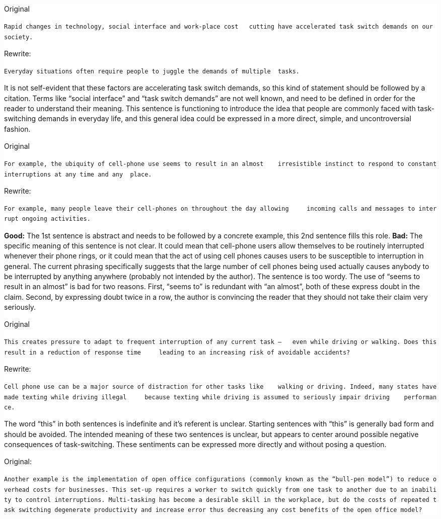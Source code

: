 Original

	Rapid changes in technology, social interface and work-place cost 	cutting have accelerated task switch demands on our society.

Rewrite:

	Everyday situations often require people to juggle the demands of multiple 	tasks.

It is not self-evident that these factors are accelerating task switch demands, so this kind of statement should be followed by a citation. Terms like “social interface” and “task switch demands” are not well known, and need to be defined in order for the reader to understand their meaning. This sentence is functioning to introduce the idea that people are commonly faced with task-switching demands in everyday life, and this general idea could be expressed in a more direct, simple, and uncontroversial fashion.

Original

	For example, the ubiquity of cell-phone use seems to result in an almost 	irresistible instinct to respond to constant interruptions at any time and any 	place.

Rewrite:

	For example, many people leave their cell-phones on throughout the day allowing 	incoming calls and messages to interrupt ongoing activities.

**Good:** The 1st sentence is abstract and needs to be followed by a concrete example, this 2nd sentence fills this role. **Bad:** The specific meaning of this sentence is not clear. It could mean that cell-phone users allow themselves to be routinely interrupted whenever their phone rings, or it could mean that the act of using cell phones causes users to be susceptible to interruption in general. The current phrasing specifically suggests that the large number of cell phones being used actually causes anybody to be interrupted by anything anywhere (probably not intended by the author). The sentence is too wordy. The use of “seems to result in an almost” is bad for two reasons. First, “seems to” is redundant with “an almost”, both of these express doubt in the claim. Second, by expressing doubt twice in a row, the author is convincing the reader that they should not take their claim very seriously.

Original

	This creates pressure to adapt to frequent interruption of any current task – 	even while driving or walking. Does this result in a reduction of response time 	leading to an increasing risk of avoidable accidents?

Rewrite:

	Cell phone use can be a major source of distraction for other tasks like 	walking or driving. Indeed, many states have made texting while driving illegal 	because texting while driving is assumed to seriously impair driving 	performance.

The word “this” in both sentences is indefinite and it’s referent is unclear. Starting sentences with “this” is generally bad form and should be avoided. The intended meaning of these two sentences is unclear, but appears to center around possible negative consequences of task-switching. These sentiments can be expressed more directly and without posing a question.

Original:

	Another example is the implementation of open office configurations (commonly known as the “bull-pen model”) to reduce overhead costs for businesses. This set-up requires a worker to switch quickly from one task to another due to an inability to control interruptions. Multi-tasking has become a desirable skill in the workplace, but do the costs of repeated task switching degenerate productivity and increase error thus decreasing any cost benefits of the open office model?

